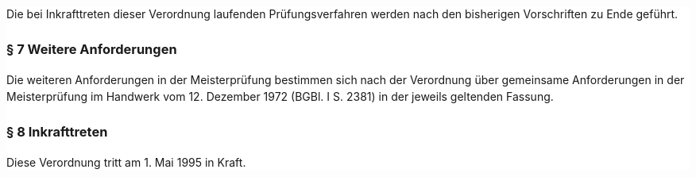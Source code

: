 Die bei Inkrafttreten dieser Verordnung laufenden Prüfungsverfahren
werden nach den bisherigen Vorschriften zu Ende geführt.


### § 7 Weitere Anforderungen

Die weiteren Anforderungen in der Meisterprüfung bestimmen sich nach
der Verordnung über gemeinsame Anforderungen in der Meisterprüfung im
Handwerk vom 12. Dezember 1972 (BGBl. I S. 2381) in der jeweils
geltenden Fassung.


### § 8 Inkrafttreten

Diese Verordnung tritt am 1. Mai 1995 in Kraft.

